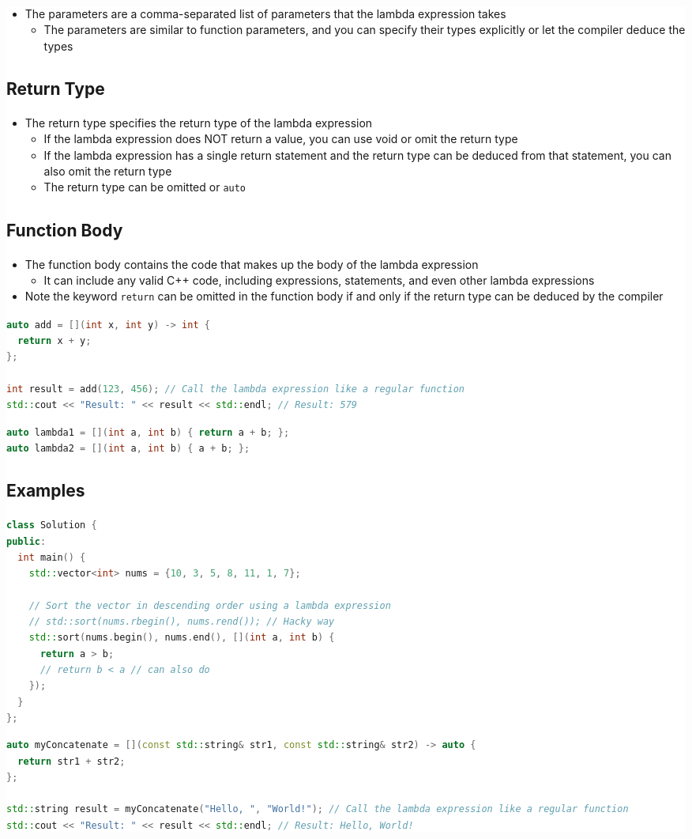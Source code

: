 - The parameters are a comma-separated list of parameters that the lambda expression takes
  - The parameters are similar to function parameters, and you can specify their types explicitly or let the compiler deduce the types

## Return Type

- The return type specifies the return type of the lambda expression
  - If the lambda expression does NOT return a value, you can use void or omit the return type
  - If the lambda expression has a single return statement and the return type can be deduced from that statement, you can also omit the return type
  - The return type can be omitted or `auto`

## Function Body

- The function body contains the code that makes up the body of the lambda expression
  - It can include any valid C++ code, including expressions, statements, and even other lambda expressions
- Note the keyword `return` can be omitted in the function body if and only if the return type can be deduced by the compiler

```cpp
auto add = [](int x, int y) -> int {
  return x + y;
};

int result = add(123, 456); // Call the lambda expression like a regular function
std::cout << "Result: " << result << std::endl; // Result: 579
```

```cpp
auto lambda1 = [](int a, int b) { return a + b; };
auto lambda2 = [](int a, int b) { a + b; };
```

## Examples

```cpp
class Solution {
public:
  int main() {
    std::vector<int> nums = {10, 3, 5, 8, 11, 1, 7};

    // Sort the vector in descending order using a lambda expression
    // std::sort(nums.rbegin(), nums.rend()); // Hacky way
    std::sort(nums.begin(), nums.end(), [](int a, int b) {
      return a > b;
      // return b < a // can also do
    });
  }
};
```

```cpp
auto myConcatenate = [](const std::string& str1, const std::string& str2) -> auto {
  return str1 + str2;
};

std::string result = myConcatenate("Hello, ", "World!"); // Call the lambda expression like a regular function
std::cout << "Result: " << result << std::endl; // Result: Hello, World!
```
